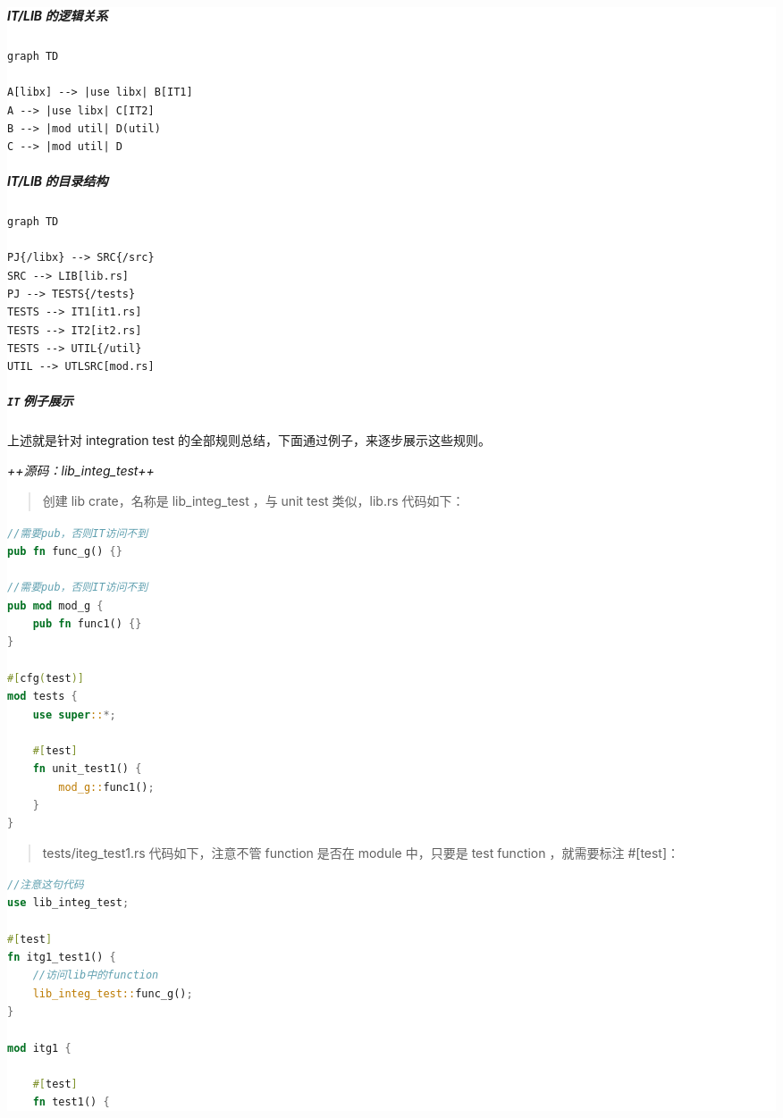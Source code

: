 ##### IT/LIB 的逻辑关系

```
graph TD

A[libx] --> |use libx| B[IT1]
A --> |use libx| C[IT2]
B --> |mod util| D(util)
C --> |mod util| D
```

##### IT/LIB 的目录结构

```
graph TD

PJ{/libx} --> SRC{/src}
SRC --> LIB[lib.rs]
PJ --> TESTS{/tests}
TESTS --> IT1[it1.rs]
TESTS --> IT2[it2.rs]
TESTS --> UTIL{/util}
UTIL --> UTLSRC[mod.rs]
```

##### ```IT``` 例子展示

上述就是针对 integration test 的全部规则总结，下面通过例子，来逐步展示这些规则。

*++源码：lib_integ_test++*

> 创建 lib crate，名称是 lib_integ_test ，与 unit test 类似，lib.rs 代码如下：

```rust
//需要pub，否则IT访问不到
pub fn func_g() {}

//需要pub，否则IT访问不到
pub mod mod_g {
	pub fn func1() {}
}

#[cfg(test)]
mod tests {
	use super::*;

    #[test]
    fn unit_test1() {
    	mod_g::func1();
    }
}
```

> tests/iteg_test1.rs 代码如下，注意不管 function 是否在 module 中，只要是 test function ，就需要标注 #[test]：

```rust
//注意这句代码
use lib_integ_test;

#[test]
fn itg1_test1() {
    //访问lib中的function
	lib_integ_test::func_g();
}

mod itg1 {

    #[test]
    fn test1() {
```